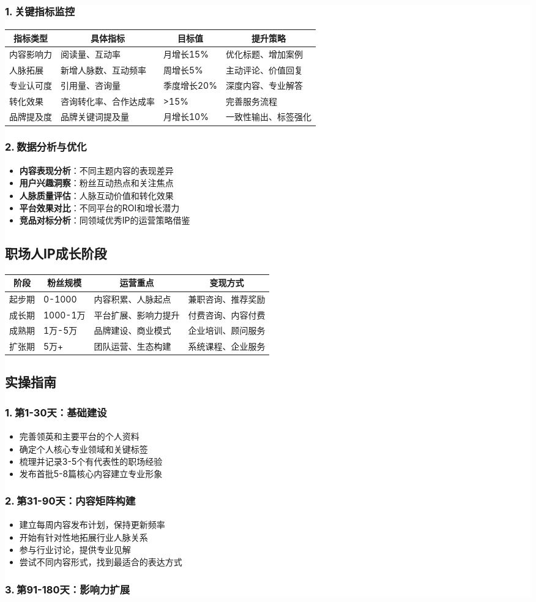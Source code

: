 ### 1. 关键指标监控

| 指标类型 | 具体指标 | 目标值 | 提升策略 |
|---------|---------|-------|---------|
| 内容影响力 | 阅读量、互动率 | 月增长15% | 优化标题、增加案例 |
| 人脉拓展 | 新增人脉数、互动频率 | 周增长5% | 主动评论、价值回复 |
| 专业认可度 | 引用量、咨询量 | 季度增长20% | 深度内容、专业解答 |
| 转化效果 | 咨询转化率、合作达成率 | >15% | 完善服务流程 |
| 品牌提及度 | 品牌关键词提及量 | 月增长10% | 一致性输出、标签强化 |

### 2. 数据分析与优化

- **内容表现分析**：不同主题内容的表现差异
- **用户兴趣洞察**：粉丝互动热点和关注焦点
- **人脉质量评估**：人脉互动价值和转化效果
- **平台效果对比**：不同平台的ROI和增长潜力
- **竞品对标分析**：同领域优秀IP的运营策略借鉴

## 职场人IP成长阶段

| 阶段 | 粉丝规模 | 运营重点 | 变现方式 |
|------|---------|---------|---------|
| 起步期 | 0-1000 | 内容积累、人脉起点 | 兼职咨询、推荐奖励 |
| 成长期 | 1000-1万 | 平台扩展、影响力提升 | 付费咨询、内容付费 |
| 成熟期 | 1万-5万 | 品牌建设、商业模式 | 企业培训、顾问服务 |
| 扩张期 | 5万+ | 团队运营、生态构建 | 系统课程、企业服务 |

## 实操指南

### 1. 第1-30天：基础建设

- 完善领英和主要平台的个人资料
- 确定个人核心专业领域和关键标签
- 梳理并记录3-5个有代表性的职场经验
- 发布首批5-8篇核心内容建立专业形象

### 2. 第31-90天：内容矩阵构建

- 建立每周内容发布计划，保持更新频率
- 开始有针对性地拓展行业人脉关系
- 参与行业讨论，提供专业见解
- 尝试不同内容形式，找到最适合的表达方式

### 3. 第91-180天：影响力扩展
